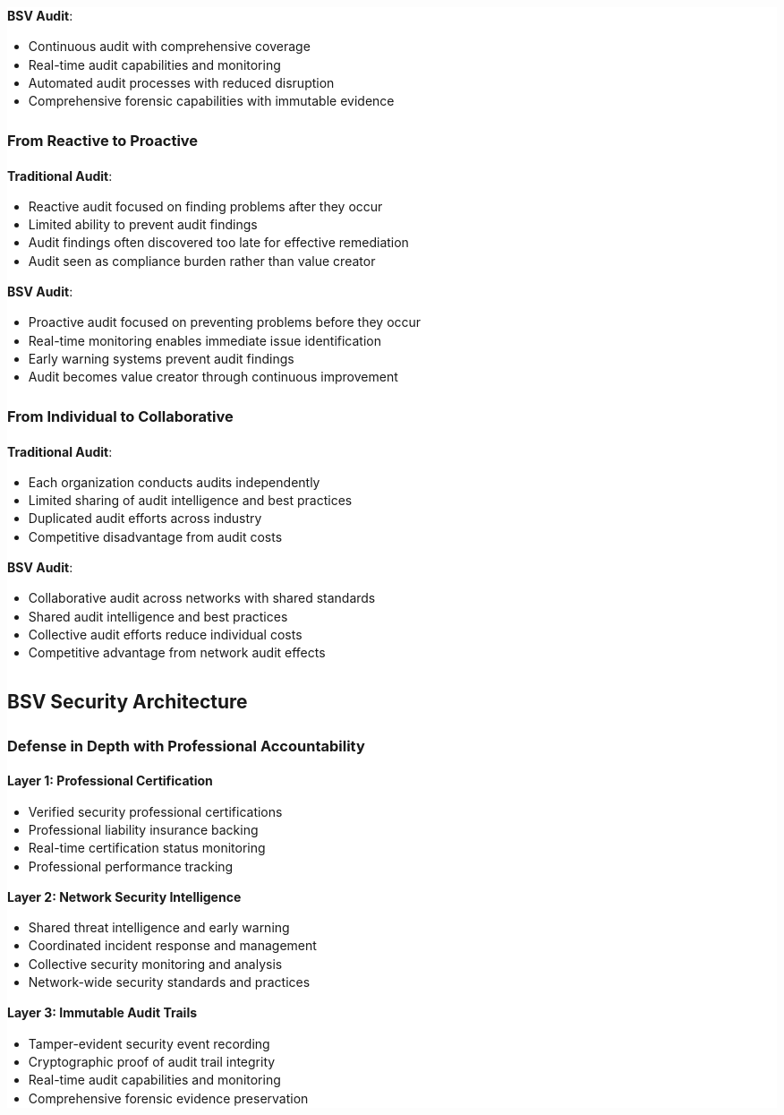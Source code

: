 **BSV Audit**:
- Continuous audit with comprehensive coverage
- Real-time audit capabilities and monitoring
- Automated audit processes with reduced disruption
- Comprehensive forensic capabilities with immutable evidence

### From Reactive to Proactive

**Traditional Audit**:
- Reactive audit focused on finding problems after they occur
- Limited ability to prevent audit findings
- Audit findings often discovered too late for effective remediation
- Audit seen as compliance burden rather than value creator

**BSV Audit**:
- Proactive audit focused on preventing problems before they occur
- Real-time monitoring enables immediate issue identification
- Early warning systems prevent audit findings
- Audit becomes value creator through continuous improvement

### From Individual to Collaborative

**Traditional Audit**:
- Each organization conducts audits independently
- Limited sharing of audit intelligence and best practices
- Duplicated audit efforts across industry
- Competitive disadvantage from audit costs

**BSV Audit**:
- Collaborative audit across networks with shared standards
- Shared audit intelligence and best practices
- Collective audit efforts reduce individual costs
- Competitive advantage from network audit effects

## BSV Security Architecture

### Defense in Depth with Professional Accountability

**Layer 1: Professional Certification**
- Verified security professional certifications
- Professional liability insurance backing
- Real-time certification status monitoring
- Professional performance tracking

**Layer 2: Network Security Intelligence**
- Shared threat intelligence and early warning
- Coordinated incident response and management
- Collective security monitoring and analysis
- Network-wide security standards and practices

**Layer 3: Immutable Audit Trails**
- Tamper-evident security event recording
- Cryptographic proof of audit trail integrity
- Real-time audit capabilities and monitoring
- Comprehensive forensic evidence preservation
